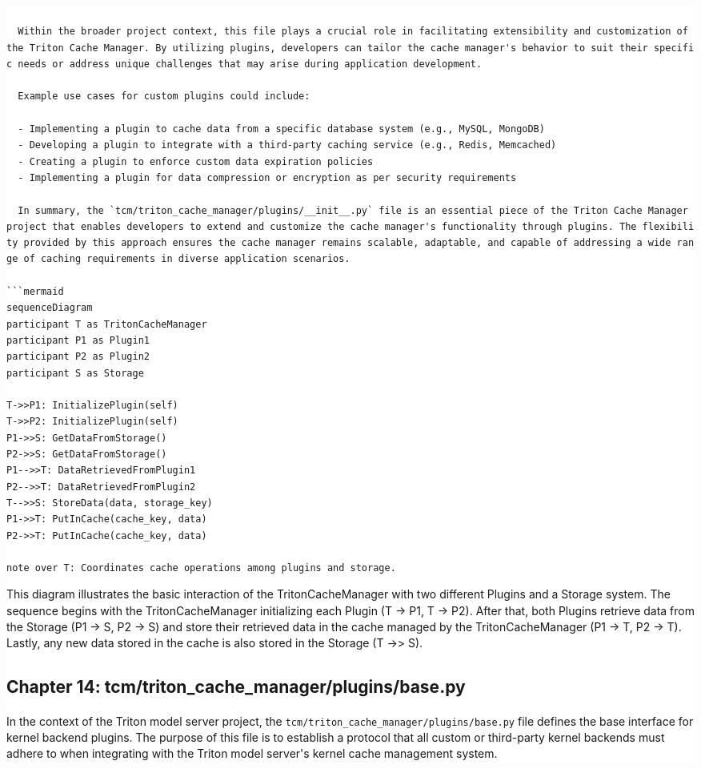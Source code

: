  ```mermaid

   Within the broader project context, this file plays a crucial role in facilitating extensibility and customization of the Triton Cache Manager. By utilizing plugins, developers can tailor the cache manager's behavior to suit their specific needs or address unique challenges that may arise during application development.

   Example use cases for custom plugins could include:

   - Implementing a plugin to cache data from a specific database system (e.g., MySQL, MongoDB)
   - Developing a plugin to integrate with a third-party caching service (e.g., Redis, Memcached)
   - Creating a plugin to enforce custom data expiration policies
   - Implementing a plugin for data compression or encryption as per security requirements

   In summary, the `tcm/triton_cache_manager/plugins/__init__.py` file is an essential piece of the Triton Cache Manager project that enables developers to extend and customize the cache manager's functionality through plugins. The flexibility provided by this approach ensures the cache manager remains scalable, adaptable, and capable of addressing a wide range of caching requirements in diverse application scenarios.

 ```mermaid
sequenceDiagram
participant T as TritonCacheManager
participant P1 as Plugin1
participant P2 as Plugin2
participant S as Storage

T->>P1: InitializePlugin(self)
T->>P2: InitializePlugin(self)
P1->>S: GetDataFromStorage()
P2->>S: GetDataFromStorage()
P1-->>T: DataRetrievedFromPlugin1
P2-->>T: DataRetrievedFromPlugin2
T-->>S: StoreData(data, storage_key)
P1->>T: PutInCache(cache_key, data)
P2->>T: PutInCache(cache_key, data)

note over T: Coordinates cache operations among plugins and storage.
```

This diagram illustrates the basic interaction of the TritonCacheManager with two different Plugins and a Storage system. The sequence begins with the TritonCacheManager initializing each Plugin (T -> P1, T -> P2). After that, both Plugins retrieve data from the Storage (P1 -> S, P2 -> S) and store their retrieved data in the cache managed by the TritonCacheManager (P1 -> T, P2 -> T). Lastly, any new data stored in the cache is also stored in the Storage (T ->> S).

## Chapter 14: tcm/triton_cache_manager/plugins/base.py

 In the context of the Triton model server project, the `tcm/triton_cache_manager/plugins/base.py` file defines the base interface for kernel backend plugins. The purpose of this file is to establish a protocol that all custom or third-party kernel backends must adhere to when integrating with the Triton model server's kernel cache management system.
